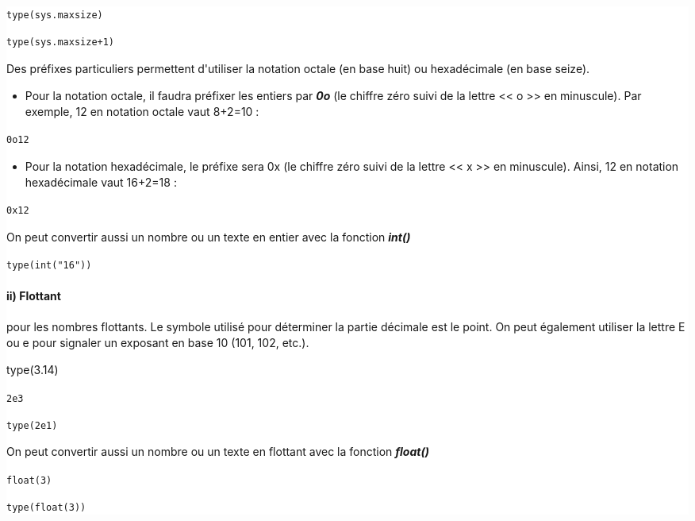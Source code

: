 ```{.python .input}
type(sys.maxsize)
```

```{.python .input}
type(sys.maxsize+1)
```

Des préfixes particuliers permettent d'utiliser la notation octale (en base
huit) ou hexadécimale (en base seize).
- Pour la notation octale, il faudra préfixer les entiers par **_0o_** (le
chiffre zéro suivi de la lettre << o >> en minuscule).
  Par exemple, 12 en notation octale vaut 8+2=10 :


```{.python .input}
0o12
```

- Pour la notation hexadécimale, le préfixe sera 0x (le chiffre zéro suivi de la
lettre << x >> en minuscule).
Ainsi, 12 en notation hexadécimale vaut 16+2=18 :

```{.python .input}
0x12
```

On peut convertir aussi un nombre ou un texte en entier avec la fonction
***int()***

```{.python .input}
type(int("16"))
```

#### ii) Flottant
pour les nombres flottants. Le symbole utilisé pour déterminer la partie
décimale est le
point. On peut également utiliser la lettre E ou e pour signaler un exposant en
base 10 (101, 102,
etc.).


type(3.14)

```{.python .input}
2e3
```

```{.python .input}
type(2e1)
```

On peut convertir aussi un nombre ou un texte en flottant avec la fonction
***float()***

```{.python .input}
float(3)
```

```{.python .input}
type(float(3))
```
